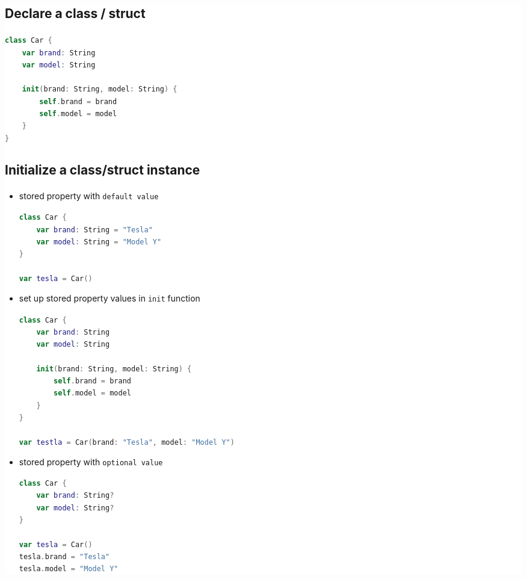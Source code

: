 
## Declare a class / struct

```swift
class Car {
    var brand: String
    var model: String

    init(brand: String, model: String) {
        self.brand = brand
        self.model = model
    }
}
```

## Initialize a class/struct instance

- stored property with `default value`

  ```swift
  class Car {
      var brand: String = "Tesla"
      var model: String = "Model Y"
  }

  var tesla = Car()
  ```

- set up stored property values in `init` function

  ```swift
  class Car {
      var brand: String
      var model: String

      init(brand: String, model: String) {
          self.brand = brand
          self.model = model
      }
  }

  var testla = Car(brand: "Tesla", model: "Model Y")
  ```

- stored property with `optional value`

    ```swift
    class Car {
        var brand: String?
        var model: String?
    }

    var tesla = Car()
    tesla.brand = "Tesla"
    tesla.model = "Model Y"
    ```
